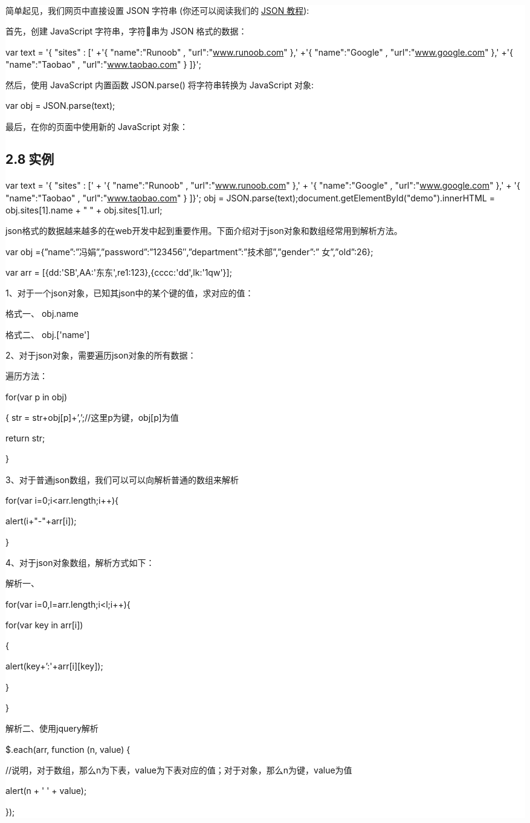 简单起见，我们网页中直接设置 JSON 字符串 (你还可以阅读我们的 [JSON 教程](https://www.runoob.com/json/json-tutorial.html)):

首先，创建 JavaScript 字符串，字符串为 JSON 格式的数据：

var text = '{ "sites" : [' +'{ "name":"Runoob" , "url":"www.runoob.com" },' +'{ "name":"Google" , "url":"www.google.com" },' +'{ "name":"Taobao" , "url":"www.taobao.com" } ]}';

然后，使用 JavaScript 内置函数 JSON.parse() 将字符串转换为 JavaScript 对象:

var obj = JSON.parse(text);

最后，在你的页面中使用新的 JavaScript 对象：

## 2.8 实例

var text = '{ "sites" : [' +   '{ "name":"Runoob" , "url":"www.runoob.com" },' +   '{ "name":"Google" , "url":"www.google.com" },' +   '{ "name":"Taobao" , "url":"www.taobao.com" } ]}';   obj = JSON.parse(text);document.getElementById("demo").innerHTML = obj.sites[1].name + " " + obj.sites[1].url;

json格式的数据越来越多的在web开发中起到重要作用。下面介绍对于json对象和数组经常用到解析方法。

var obj ={”name”:”冯娟”,”password”:”123456″,”department”:”技术部”,”gender”:” 女”,”old”:26}; 

var arr = [{dd:'SB',AA:'东东',re1:123},{cccc:'dd',lk:'1qw'}];

1、对于一个json对象，已知其json中的某个键的值，求对应的值：

格式一、 obj.name

格式二、 obj.['name']

2、对于json对象，需要遍历json对象的所有数据：

遍历方法： 

for(var p in obj)

{  str = str+obj[p]+’,’;//这里p为键，obj[p]为值

 return str; 

} 

3、对于普通json数组，我们可以可以向解析普通的数组来解析

for(var i=0;i<arr.length;i++){

alert(i+"-"+arr[i]);

}

4、对于json对象数组，解析方式如下：

 解析一、

for(var i=0,l=arr.length;i<l;i++){ 

for(var key in arr[i])

{ 

alert(key+’:'+arr[i][key]);  

}

} 

解析二、使用jquery解析　　　

$.each(arr, function (n, value) {

//说明，对于数组，那么n为下表，value为下表对应的值；对于对象，那么n为键，value为值

alert(n + ' ' + value); 

}); 